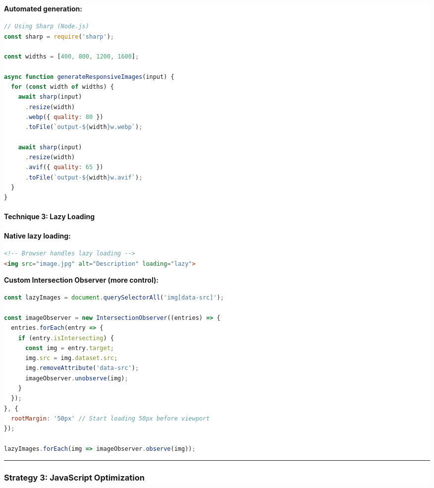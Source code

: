 **Automated generation:**
```javascript
// Using Sharp (Node.js)
const sharp = require('sharp');

const widths = [400, 800, 1200, 1600];

async function generateResponsiveImages(input) {
  for (const width of widths) {
    await sharp(input)
      .resize(width)
      .webp({ quality: 80 })
      .toFile(`output-${width}w.webp`);

    await sharp(input)
      .resize(width)
      .avif({ quality: 65 })
      .toFile(`output-${width}w.avif`);
  }
}
```

#### Technique 3: Lazy Loading

**Native lazy loading:**
```html
<!-- Browser handles lazy loading -->
<img src="image.jpg" alt="Description" loading="lazy">
```

**Custom Intersection Observer (more control):**
```javascript
const lazyImages = document.querySelectorAll('img[data-src]');

const imageObserver = new IntersectionObserver((entries) => {
  entries.forEach(entry => {
    if (entry.isIntersecting) {
      const img = entry.target;
      img.src = img.dataset.src;
      img.removeAttribute('data-src');
      imageObserver.unobserve(img);
    }
  });
}, {
  rootMargin: '50px' // Start loading 50px before viewport
});

lazyImages.forEach(img => imageObserver.observe(img));
```

---

### Strategy 3: JavaScript Optimization

